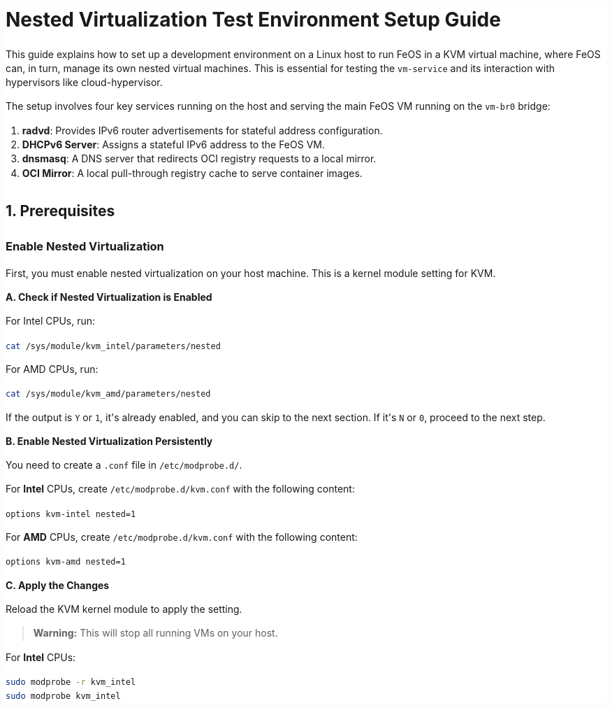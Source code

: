 # Nested Virtualization Test Environment Setup Guide

This guide explains how to set up a development environment on a Linux host to run FeOS in a KVM virtual machine, where FeOS can, in turn, manage its own nested virtual machines. This is essential for testing the `vm-service` and its interaction with hypervisors like cloud-hypervisor.

The setup involves four key services running on the host and serving the main FeOS VM running on the `vm-br0` bridge:
1.  **radvd**: Provides IPv6 router advertisements for stateful address configuration.
2.  **DHCPv6 Server**: Assigns a stateful IPv6 address to the FeOS VM.
3.  **dnsmasq**: A DNS server that redirects OCI registry requests to a local mirror.
4.  **OCI Mirror**: A local pull-through registry cache to serve container images.

## 1. Prerequisites

### Enable Nested Virtualization

First, you must enable nested virtualization on your host machine. This is a kernel module setting for KVM.

**A. Check if Nested Virtualization is Enabled**

For Intel CPUs, run:
```bash
cat /sys/module/kvm_intel/parameters/nested
```

For AMD CPUs, run:
```bash
cat /sys/module/kvm_amd/parameters/nested
```

If the output is `Y` or `1`, it's already enabled, and you can skip to the next section. If it's `N` or `0`, proceed to the next step.

**B. Enable Nested Virtualization Persistently**

You need to create a `.conf` file in `/etc/modprobe.d/`.

For **Intel** CPUs, create `/etc/modprobe.d/kvm.conf` with the following content:

```
options kvm-intel nested=1
```

For **AMD** CPUs, create `/etc/modprobe.d/kvm.conf` with the following content:
```
options kvm-amd nested=1
```

**C. Apply the Changes**

Reload the KVM kernel module to apply the setting.
> **Warning:** This will stop all running VMs on your host.

For **Intel** CPUs:
```bash
sudo modprobe -r kvm_intel
sudo modprobe kvm_intel
```
